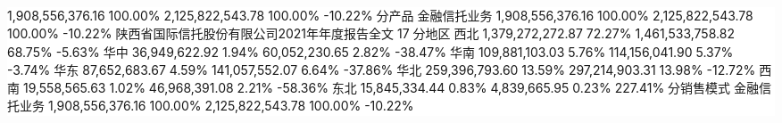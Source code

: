 1,908,556,376.16
100.00%
2,125,822,543.78
100.00%
-10.22%
分产品
金融信托业务
1,908,556,376.16
100.00%
2,125,822,543.78
100.00%
-10.22%
陕西省国际信托股份有限公司2021年年度报告全文
17
分地区
西北
1,379,272,272.87
72.27%
1,461,533,758.82
68.75%
-5.63%
华中
36,949,622.92
1.94%
60,052,230.65
2.82%
-38.47%
华南
109,881,103.03
5.76%
114,156,041.90
5.37%
-3.74%
华东
87,652,683.67
4.59%
141,057,552.07
6.64%
-37.86%
华北
259,396,793.60
13.59%
297,214,903.31
13.98%
-12.72%
西南
19,558,565.63
1.02%
46,968,391.08
2.21%
-58.36%
东北
15,845,334.44
0.83%
4,839,665.95
0.23%
227.41%
分销售模式
金融信托业务
1,908,556,376.16
100.00%
2,125,822,543.78
100.00%
-10.22%